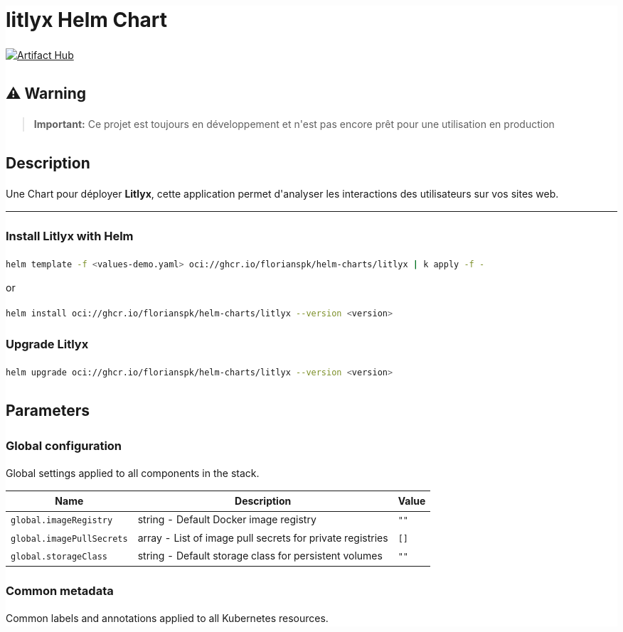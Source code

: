 # litlyx Helm Chart

[![Artifact Hub](https://img.shields.io/endpoint?url=https://artifacthub.io/badge/repository/litlyx)](https://artifacthub.io/packages/search?repo=litlyx)

## ⚠️ Warning

> **Important:**
> Ce projet est toujours en développement et n'est pas encore prêt pour une utilisation en production


## Description

Une Chart pour déployer **Litlyx**, cette application permet d'analyser les interactions des utilisateurs sur vos sites web.

---

### Install Litlyx with Helm

```bash
helm template -f <values-demo.yaml> oci://ghcr.io/florianspk/helm-charts/litlyx | k apply -f -
```
or
```bash
helm install oci://ghcr.io/florianspk/helm-charts/litlyx --version <version>
```

### Upgrade Litlyx
```bash
helm upgrade oci://ghcr.io/florianspk/helm-charts/litlyx --version <version>
```

## Parameters

### Global configuration

Global settings applied to all components in the stack.

| Name                      | Description                                               | Value |
| ------------------------- | --------------------------------------------------------- | ----- |
| `global.imageRegistry`    | string - Default Docker image registry                    | `""`  |
| `global.imagePullSecrets` | array - List of image pull secrets for private registries | `[]`  |
| `global.storageClass`     | string - Default storage class for persistent volumes     | `""`  |

### Common metadata

Common labels and annotations applied to all Kubernetes resources.

